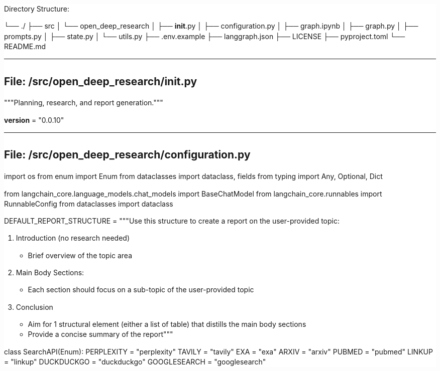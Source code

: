 Directory Structure:

└── ./
    ├── src
    │   └── open_deep_research
    │       ├── __init__.py
    │       ├── configuration.py
    │       ├── graph.ipynb
    │       ├── graph.py
    │       ├── prompts.py
    │       ├── state.py
    │       └── utils.py
    ├── .env.example
    ├── langgraph.json
    ├── LICENSE
    ├── pyproject.toml
    └── README.md



---
File: /src/open_deep_research/__init__.py
---

"""Planning, research, and report generation."""

__version__ = "0.0.10"


---
File: /src/open_deep_research/configuration.py
---

import os
from enum import Enum
from dataclasses import dataclass, fields
from typing import Any, Optional, Dict 

from langchain_core.language_models.chat_models import BaseChatModel
from langchain_core.runnables import RunnableConfig
from dataclasses import dataclass

DEFAULT_REPORT_STRUCTURE = """Use this structure to create a report on the user-provided topic:

1. Introduction (no research needed)
   - Brief overview of the topic area

2. Main Body Sections:
   - Each section should focus on a sub-topic of the user-provided topic
   
3. Conclusion
   - Aim for 1 structural element (either a list of table) that distills the main body sections 
   - Provide a concise summary of the report"""

class SearchAPI(Enum):
    PERPLEXITY = "perplexity"
    TAVILY = "tavily"
    EXA = "exa"
    ARXIV = "arxiv"
    PUBMED = "pubmed"
    LINKUP = "linkup"
    DUCKDUCKGO = "duckduckgo"
    GOOGLESEARCH = "googlesearch"
